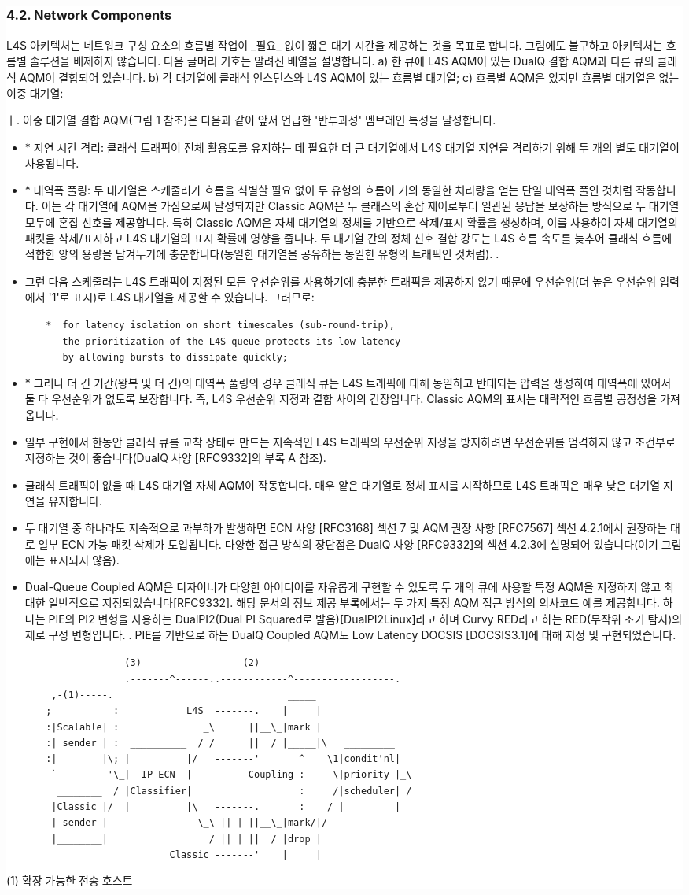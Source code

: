 ### **4.2.  Network Components**

L4S 아키텍처는 네트워크 구성 요소의 흐름별 작업이 \_필요\_ 없이 짧은 대기 시간을 제공하는 것을 목표로 합니다. 그럼에도 불구하고 아키텍처는 흐름별 솔루션을 배제하지 않습니다. 다음 글머리 기호는 알려진 배열을 설명합니다. a\) 한 큐에 L4S AQM이 있는 DualQ 결합 AQM과 다른 큐의 클래식 AQM이 결합되어 있습니다. b\) 각 대기열에 클래식 인스턴스와 L4S AQM이 있는 흐름별 대기열; c\) 흐름별 AQM은 있지만 흐름별 대기열은 없는 이중 대기열:

ㅏ. 이중 대기열 결합 AQM\(그림 1 참조\)은 다음과 같이 앞서 언급한 '반투과성' 멤브레인 특성을 달성합니다.

- \* 지연 시간 격리: 클래식 트래픽이 전체 활용도를 유지하는 데 필요한 더 큰 대기열에서 L4S 대기열 지연을 격리하기 위해 두 개의 별도 대기열이 사용됩니다.

- \* 대역폭 풀링: 두 대기열은 스케줄러가 흐름을 식별할 필요 없이 두 유형의 흐름이 거의 동일한 처리량을 얻는 단일 대역폭 풀인 것처럼 작동합니다. 이는 각 대기열에 AQM을 가짐으로써 달성되지만 Classic AQM은 두 클래스의 혼잡 제어로부터 일관된 응답을 보장하는 방식으로 두 대기열 모두에 혼잡 신호를 제공합니다. 특히 Classic AQM은 자체 대기열의 정체를 기반으로 삭제/표시 확률을 생성하며, 이를 사용하여 자체 대기열의 패킷을 삭제/표시하고 L4S 대기열의 표시 확률에 영향을 줍니다. 두 대기열 간의 정체 신호 결합 강도는 L4S 흐름 속도를 늦추어 클래식 흐름에 적합한 양의 용량을 남겨두기에 충분합니다\(동일한 대기열을 공유하는 동일한 유형의 트래픽인 것처럼\). .

- 그런 다음 스케줄러는 L4S 트래픽이 지정된 모든 우선순위를 사용하기에 충분한 트래픽을 제공하지 않기 때문에 우선순위\(더 높은 우선순위 입력에서 '1'로 표시\)로 L4S 대기열을 제공할 수 있습니다. 그러므로:

```text
       *  for latency isolation on short timescales (sub-round-trip),
          the prioritization of the L4S queue protects its low latency
          by allowing bursts to dissipate quickly;
```

- \* 그러나 더 긴 기간\(왕복 및 더 긴\)의 대역폭 풀링의 경우 클래식 큐는 L4S 트래픽에 대해 동일하고 반대되는 압력을 생성하여 대역폭에 있어서 둘 다 우선순위가 없도록 보장합니다. 즉, L4S 우선순위 지정과 결합 사이의 긴장입니다. Classic AQM의 표시는 대략적인 흐름별 공정성을 가져옵니다.

- 일부 구현에서 한동안 클래식 큐를 교착 상태로 만드는 지속적인 L4S 트래픽의 우선순위 지정을 방지하려면 우선순위를 엄격하지 않고 조건부로 지정하는 것이 좋습니다\(DualQ 사양 \[RFC9332\]의 부록 A 참조\).

- 클래식 트래픽이 없을 때 L4S 대기열 자체 AQM이 작동합니다. 매우 얕은 대기열로 정체 표시를 시작하므로 L4S 트래픽은 매우 낮은 대기열 지연을 유지합니다.

- 두 대기열 중 하나라도 지속적으로 과부하가 발생하면 ECN 사양 \[RFC3168\] 섹션 7 및 AQM 권장 사항 \[RFC7567\] 섹션 4.2.1에서 권장하는 대로 일부 ECN 가능 패킷 삭제가 도입됩니다. 다양한 접근 방식의 장단점은 DualQ 사양 \[RFC9332\]의 섹션 4.2.3에 설명되어 있습니다\(여기 그림에는 표시되지 않음\).

- Dual-Queue Coupled AQM은 디자이너가 다양한 아이디어를 자유롭게 구현할 수 있도록 두 개의 큐에 사용할 특정 AQM을 지정하지 않고 최대한 일반적으로 지정되었습니다\[RFC9332\]. 해당 문서의 정보 제공 부록에서는 두 가지 특정 AQM 접근 방식의 의사코드 예를 제공합니다. 하나는 PIE의 PI2 변형을 사용하는 DualPI2\(Dual PI Squared로 발음\)\[DualPI2Linux\]라고 하며 Curvy RED라고 하는 RED\(무작위 조기 탐지\)의 제로 구성 변형입니다. . PIE를 기반으로 하는 DualQ Coupled AQM도 Low Latency DOCSIS \[DOCSIS3.1\]에 대해 지정 및 구현되었습니다.

```text
                     (3)                  (2)
                     .-------^------..------------^------------------.
        ,-(1)-----.                               _____
       ; ________  :            L4S  -------.    |     |
       :|Scalable| :               _\      ||__\_|mark |
       :| sender | :  __________  / /      ||  / |_____|\   _________
       :|________|\; |          |/   -------'       ^    \1|condit'nl|
        `---------'\_|  IP-ECN  |          Coupling :     \|priority |_\
         ________  / |Classifier|                   :     /|scheduler| /
        |Classic |/  |__________|\   -------.     __:__  / |_________|
        | sender |                \_\ || | ||__\_|mark/|/
        |________|                  / || | ||  / |drop |
                             Classic -------'    |_____|
```

\(1\) 확장 가능한 전송 호스트
